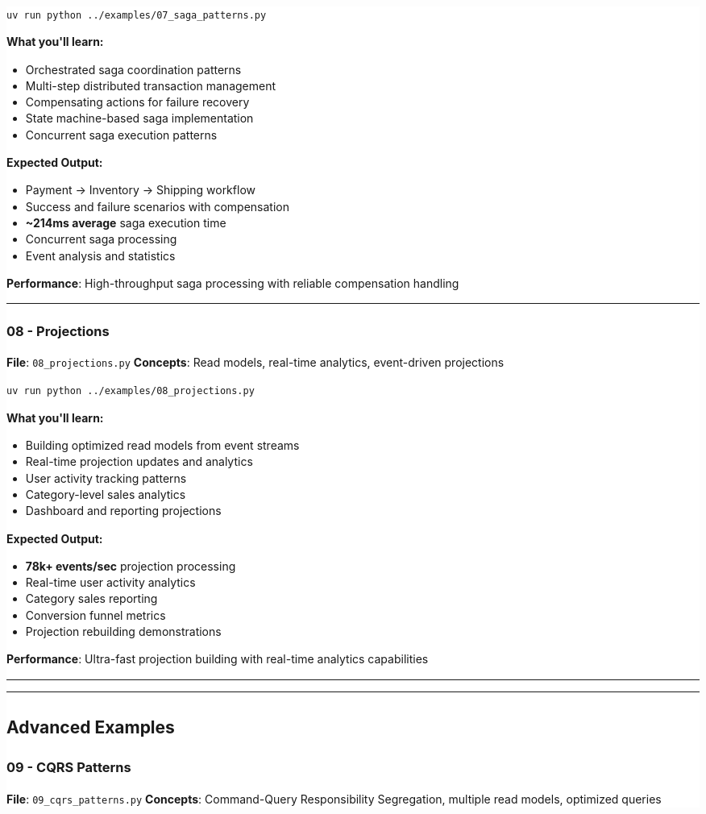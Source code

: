 ```bash
uv run python ../examples/07_saga_patterns.py
```

**What you'll learn:**
- Orchestrated saga coordination patterns
- Multi-step distributed transaction management
- Compensating actions for failure recovery
- State machine-based saga implementation
- Concurrent saga execution patterns

**Expected Output:**
- Payment → Inventory → Shipping workflow
- Success and failure scenarios with compensation
- **~214ms average** saga execution time
- Concurrent saga processing
- Event analysis and statistics

**Performance**: High-throughput saga processing with reliable compensation handling

---

### 08 - Projections
**File**: `08_projections.py`
**Concepts**: Read models, real-time analytics, event-driven projections

```bash
uv run python ../examples/08_projections.py
```

**What you'll learn:**
- Building optimized read models from event streams
- Real-time projection updates and analytics
- User activity tracking patterns
- Category-level sales analytics
- Dashboard and reporting projections

**Expected Output:**
- **78k+ events/sec** projection processing
- Real-time user activity analytics
- Category sales reporting
- Conversion funnel metrics
- Projection rebuilding demonstrations

**Performance**: Ultra-fast projection building with real-time analytics capabilities

---

---

## Advanced Examples

### 09 - CQRS Patterns
**File**: `09_cqrs_patterns.py`
**Concepts**: Command-Query Responsibility Segregation, multiple read models, optimized queries
